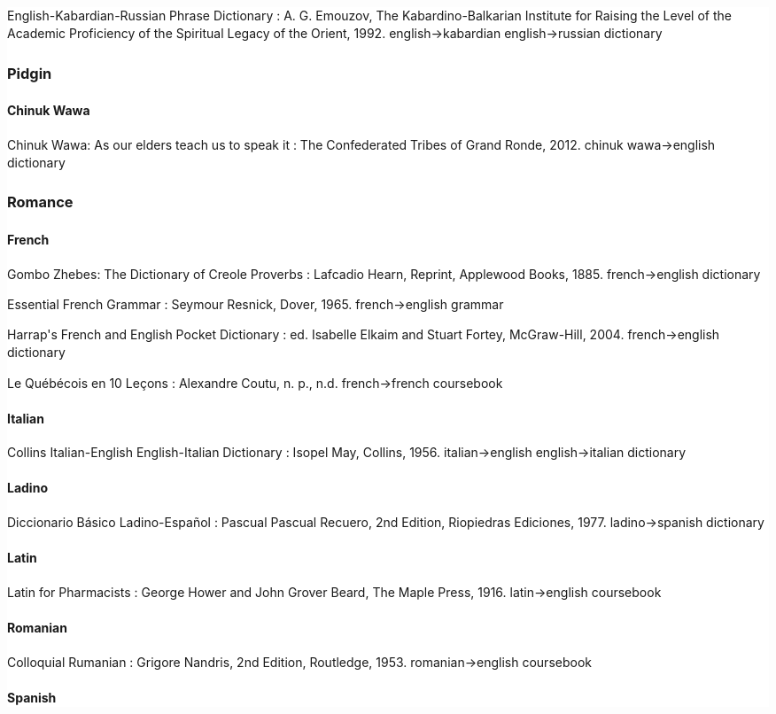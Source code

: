 English-Kabardian-Russian Phrase Dictionary
: A. G. Emouzov, The Kabardino-Balkarian Institute for Raising the Level of the Academic Proficiency of the Spiritual Legacy of the Orient, 1992. <tag>english→kabardian</tag> <tag>english→russian</tag> <tag>dictionary</tag>

### Pidgin

#### Chinuk Wawa

Chinuk Wawa: As our elders teach us to speak it
: The Confederated Tribes of Grand Ronde, 2012. <tag>chinuk wawa→english</tag> <tag>dictionary</tag>

### Romance

#### French

Gombo Zhebes: The Dictionary of Creole Proverbs
: Lafcadio Hearn, Reprint, Applewood Books, 1885. <tag>french→english</tag> <tag>dictionary</tag>

Essential French Grammar
: Seymour Resnick, Dover, 1965. <tag>french→english</tag> <tag>grammar</tag>

Harrap's French and English Pocket Dictionary
: ed. Isabelle Elkaim and Stuart Fortey, McGraw-Hill, 2004. <tag>french→english</tag> <tag>dictionary</tag>

Le Québécois en 10 Leçons
: Alexandre Coutu, n. p., n.d. <tag>french→french</tag> <tag>coursebook</tag>

#### Italian

Collins Italian-English English-Italian Dictionary
: Isopel May, Collins, 1956. <tag>italian→english</tag> <tag>english→italian</tag> <tag>dictionary</tag>

#### Ladino

Diccionario Básico Ladino-Español
: Pascual Pascual Recuero, 2nd Edition, Riopiedras Ediciones, 1977. <tag>ladino→spanish</tag> <tag>dictionary</tag>

#### Latin

Latin for Pharmacists
: George Hower and John Grover Beard, The Maple Press, 1916. <tag>latin→english</tag> <tag>coursebook</tag>

#### Romanian

Colloquial Rumanian
: Grigore Nandris, 2nd Edition, Routledge, 1953. <tag>romanian→english</tag> <tag>coursebook</tag>

#### Spanish
